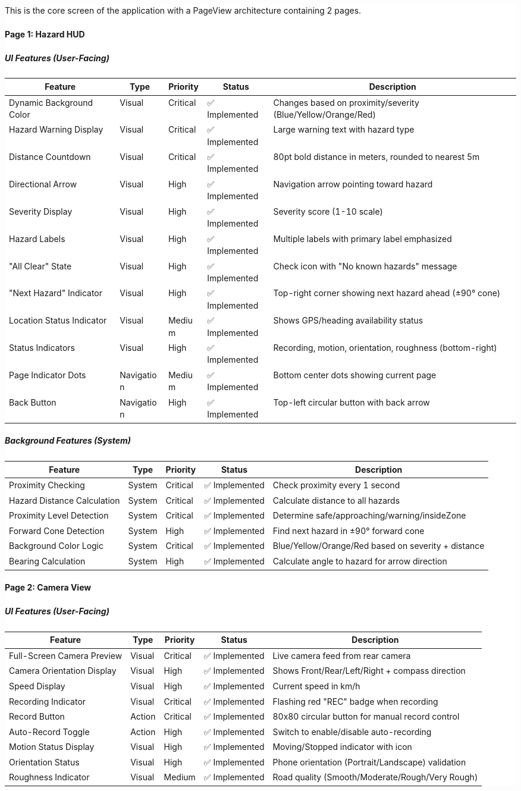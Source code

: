 This is the core screen of the application with a PageView architecture containing 2 pages.

#### Page 1: Hazard HUD

##### UI Features (User-Facing)

| Feature | Type | Priority | Status | Description |
|---------|------|----------|--------|-------------|
| Dynamic Background Color | Visual | Critical | ✅ Implemented | Changes based on proximity/severity (Blue/Yellow/Orange/Red) |
| Hazard Warning Display | Visual | Critical | ✅ Implemented | Large warning text with hazard type |
| Distance Countdown | Visual | Critical | ✅ Implemented | 80pt bold distance in meters, rounded to nearest 5m |
| Directional Arrow | Visual | High | ✅ Implemented | Navigation arrow pointing toward hazard |
| Severity Display | Visual | High | ✅ Implemented | Severity score (1-10 scale) |
| Hazard Labels | Visual | High | ✅ Implemented | Multiple labels with primary label emphasized |
| "All Clear" State | Visual | High | ✅ Implemented | Check icon with "No known hazards" message |
| "Next Hazard" Indicator | Visual | High | ✅ Implemented | Top-right corner showing next hazard ahead (±90° cone) |
| Location Status Indicator | Visual | Medium | ✅ Implemented | Shows GPS/heading availability status |
| Status Indicators | Visual | High | ✅ Implemented | Recording, motion, orientation, roughness (bottom-right) |
| Page Indicator Dots | Navigation | Medium | ✅ Implemented | Bottom center dots showing current page |
| Back Button | Navigation | High | ✅ Implemented | Top-left circular button with back arrow |

##### Background Features (System)

| Feature | Type | Priority | Status | Description |
|---------|------|----------|--------|-------------|
| Proximity Checking | System | Critical | ✅ Implemented | Check proximity every 1 second |
| Hazard Distance Calculation | System | Critical | ✅ Implemented | Calculate distance to all hazards |
| Proximity Level Detection | System | Critical | ✅ Implemented | Determine safe/approaching/warning/insideZone |
| Forward Cone Detection | System | High | ✅ Implemented | Find next hazard in ±90° forward cone |
| Background Color Logic | System | Critical | ✅ Implemented | Blue/Yellow/Orange/Red based on severity + distance |
| Bearing Calculation | System | High | ✅ Implemented | Calculate angle to hazard for arrow direction |

#### Page 2: Camera View

##### UI Features (User-Facing)

| Feature | Type | Priority | Status | Description |
|---------|------|----------|--------|-------------|
| Full-Screen Camera Preview | Visual | Critical | ✅ Implemented | Live camera feed from rear camera |
| Camera Orientation Display | Visual | High | ✅ Implemented | Shows Front/Rear/Left/Right + compass direction |
| Speed Display | Visual | High | ✅ Implemented | Current speed in km/h |
| Recording Indicator | Visual | Critical | ✅ Implemented | Flashing red "REC" badge when recording |
| Record Button | Action | Critical | ✅ Implemented | 80x80 circular button for manual record control |
| Auto-Record Toggle | Action | High | ✅ Implemented | Switch to enable/disable auto-recording |
| Motion Status Display | Visual | High | ✅ Implemented | Moving/Stopped indicator with icon |
| Orientation Status | Visual | High | ✅ Implemented | Phone orientation (Portrait/Landscape) validation |
| Roughness Indicator | Visual | Medium | ✅ Implemented | Road quality (Smooth/Moderate/Rough/Very Rough) |